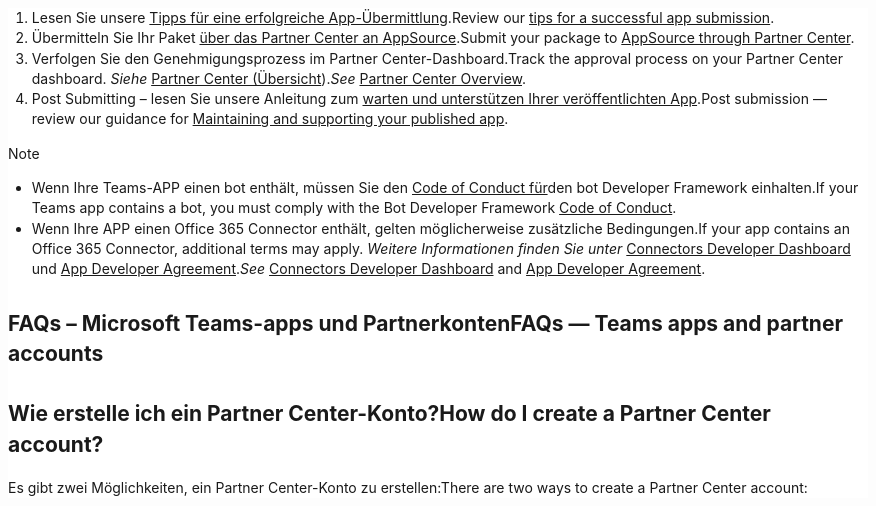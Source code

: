 1. <span data-ttu-id="15731-115">Lesen Sie unsere [Tipps für eine erfolgreiche App-Übermittlung](~/concepts/deploy-and-publish/appsource/prepare/frequently-failed-cases.md).</span><span class="sxs-lookup"><span data-stu-id="15731-115">Review our [tips for a successful app submission](~/concepts/deploy-and-publish/appsource/prepare/frequently-failed-cases.md).</span></span>
1. <span data-ttu-id="15731-116">Übermitteln Sie Ihr Paket [über das Partner Center an AppSource](/office/dev/store/use-partner-center-to-submit-to-appsource).</span><span class="sxs-lookup"><span data-stu-id="15731-116">Submit your package to [AppSource through Partner Center](/office/dev/store/use-partner-center-to-submit-to-appsource).</span></span>
1. <span data-ttu-id="15731-117">Verfolgen Sie den Genehmigungsprozess im Partner Center-Dashboard.</span><span class="sxs-lookup"><span data-stu-id="15731-117">Track the approval process on your Partner Center dashboard.</span></span> <span data-ttu-id="15731-118">*Siehe* [Partner Center (Übersicht](https://support.microsoft.com/help/4499930/partner-center-overview)).</span><span class="sxs-lookup"><span data-stu-id="15731-118">*See* [Partner Center Overview](https://support.microsoft.com/help/4499930/partner-center-overview).</span></span>
1. <span data-ttu-id="15731-119">Post Submitting – lesen Sie unsere Anleitung zum [warten und unterstützen Ihrer veröffentlichten App](~/concepts/deploy-and-publish/appsource/post-publish/overview.md).</span><span class="sxs-lookup"><span data-stu-id="15731-119">Post submission — review our guidance for [Maintaining and supporting your published app](~/concepts/deploy-and-publish/appsource/post-publish/overview.md).</span></span>

>[!NOTE]
>
>- <span data-ttu-id="15731-120">Wenn Ihre Teams-APP einen bot enthält, müssen Sie den [Code of Conduct für](https://aka.ms/bf-conduct)den bot Developer Framework einhalten.</span><span class="sxs-lookup"><span data-stu-id="15731-120">If your Teams app contains a bot, you must comply with the Bot Developer Framework [Code of Conduct](https://aka.ms/bf-conduct).</span></span>
>- <span data-ttu-id="15731-121">Wenn Ihre APP einen Office 365 Connector enthält, gelten möglicherweise zusätzliche Bedingungen.</span><span class="sxs-lookup"><span data-stu-id="15731-121">If your app contains an Office 365 Connector, additional terms may apply.</span></span> <span data-ttu-id="15731-122">*Weitere Informationen finden Sie unter* [Connectors Developer Dashboard](https://aka.ms/connectorsdashboard) und [App Developer Agreement](https://sellerdashboard.microsoft.com/Assets/Content/Agreements/Office_Store_Seller_Agreement_20120927.htm).</span><span class="sxs-lookup"><span data-stu-id="15731-122">*See* [Connectors Developer Dashboard](https://aka.ms/connectorsdashboard) and [App Developer Agreement](https://sellerdashboard.microsoft.com/Assets/Content/Agreements/Office_Store_Seller_Agreement_20120927.htm).</span></span>

## <a name="faqs--teams-apps-and-partner-accounts"></a><span data-ttu-id="15731-123">FAQs – Microsoft Teams-apps und Partnerkonten</span><span class="sxs-lookup"><span data-stu-id="15731-123">FAQs — Teams apps and partner accounts</span></span>

## <a name="how-do-i-create-a-partner-center-account"></a><span data-ttu-id="15731-124">Wie erstelle ich ein Partner Center-Konto?</span><span class="sxs-lookup"><span data-stu-id="15731-124">How do I create a Partner Center account?</span></span>

<span data-ttu-id="15731-125">Es gibt zwei Möglichkeiten, ein Partner Center-Konto zu erstellen:</span><span class="sxs-lookup"><span data-stu-id="15731-125">There are two ways to create a Partner Center account:</span></span>
